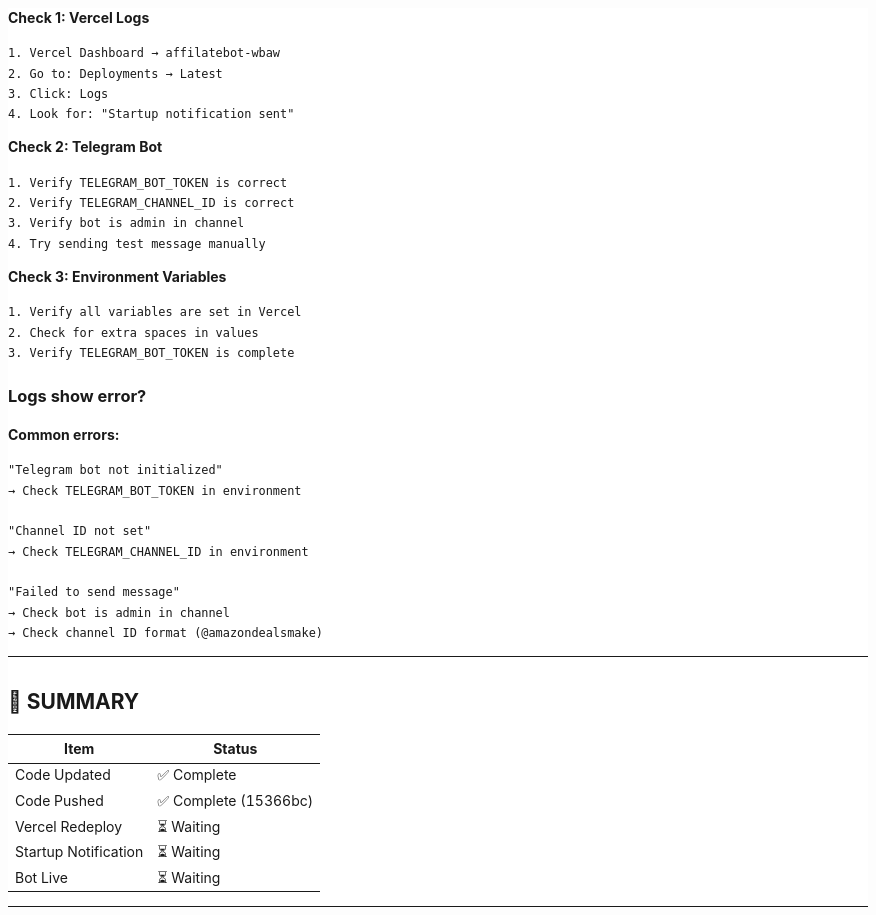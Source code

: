 **Check 1: Vercel Logs**
```
1. Vercel Dashboard → affilatebot-wbaw
2. Go to: Deployments → Latest
3. Click: Logs
4. Look for: "Startup notification sent"
```

**Check 2: Telegram Bot**
```
1. Verify TELEGRAM_BOT_TOKEN is correct
2. Verify TELEGRAM_CHANNEL_ID is correct
3. Verify bot is admin in channel
4. Try sending test message manually
```

**Check 3: Environment Variables**
```
1. Verify all variables are set in Vercel
2. Check for extra spaces in values
3. Verify TELEGRAM_BOT_TOKEN is complete
```

### Logs show error?

**Common errors:**
```
"Telegram bot not initialized"
→ Check TELEGRAM_BOT_TOKEN in environment

"Channel ID not set"
→ Check TELEGRAM_CHANNEL_ID in environment

"Failed to send message"
→ Check bot is admin in channel
→ Check channel ID format (@amazondealsmake)
```

---

## 🎉 SUMMARY

| Item | Status |
|------|--------|
| Code Updated | ✅ Complete |
| Code Pushed | ✅ Complete (15366bc) |
| Vercel Redeploy | ⏳ Waiting |
| Startup Notification | ⏳ Waiting |
| Bot Live | ⏳ Waiting |

---
